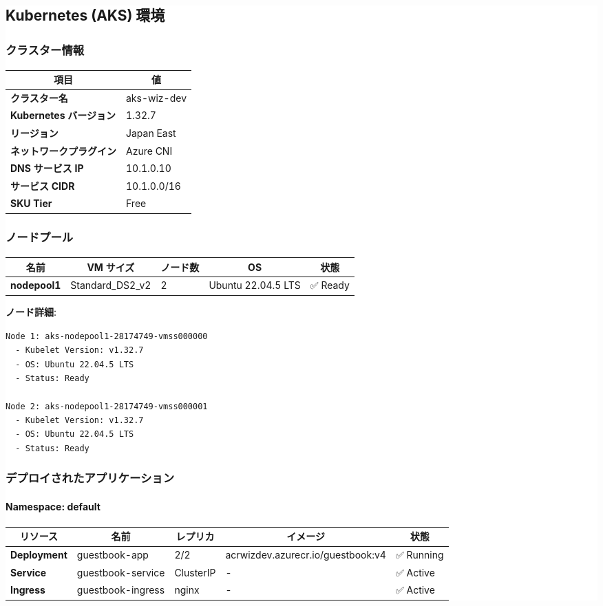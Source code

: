 
## Kubernetes (AKS) 環境

### クラスター情報

| 項目                       | 値          |
| -------------------------- | ----------- |
| **クラスター名**           | aks-wiz-dev |
| **Kubernetes バージョン**  | 1.32.7      |
| **リージョン**             | Japan East  |
| **ネットワークプラグイン** | Azure CNI   |
| **DNS サービス IP**        | 10.1.0.10   |
| **サービス CIDR**          | 10.1.0.0/16 |
| **SKU Tier**               | Free        |

### ノードプール

| 名前          | VM サイズ       | ノード数 | OS                 | 状態     |
| ------------- | --------------- | -------- | ------------------ | -------- |
| **nodepool1** | Standard_DS2_v2 | 2        | Ubuntu 22.04.5 LTS | ✅ Ready |

**ノード詳細**:

```
Node 1: aks-nodepool1-28174749-vmss000000
  - Kubelet Version: v1.32.7
  - OS: Ubuntu 22.04.5 LTS
  - Status: Ready

Node 2: aks-nodepool1-28174749-vmss000001
  - Kubelet Version: v1.32.7
  - OS: Ubuntu 22.04.5 LTS
  - Status: Ready
```

### デプロイされたアプリケーション

#### Namespace: default

| リソース       | 名前              | レプリカ  | イメージ                          | 状態       |
| -------------- | ----------------- | --------- | --------------------------------- | ---------- |
| **Deployment** | guestbook-app     | 2/2       | acrwizdev.azurecr.io/guestbook:v4 | ✅ Running |
| **Service**    | guestbook-service | ClusterIP | -                                 | ✅ Active  |
| **Ingress**    | guestbook-ingress | nginx     | -                                 | ✅ Active  |
